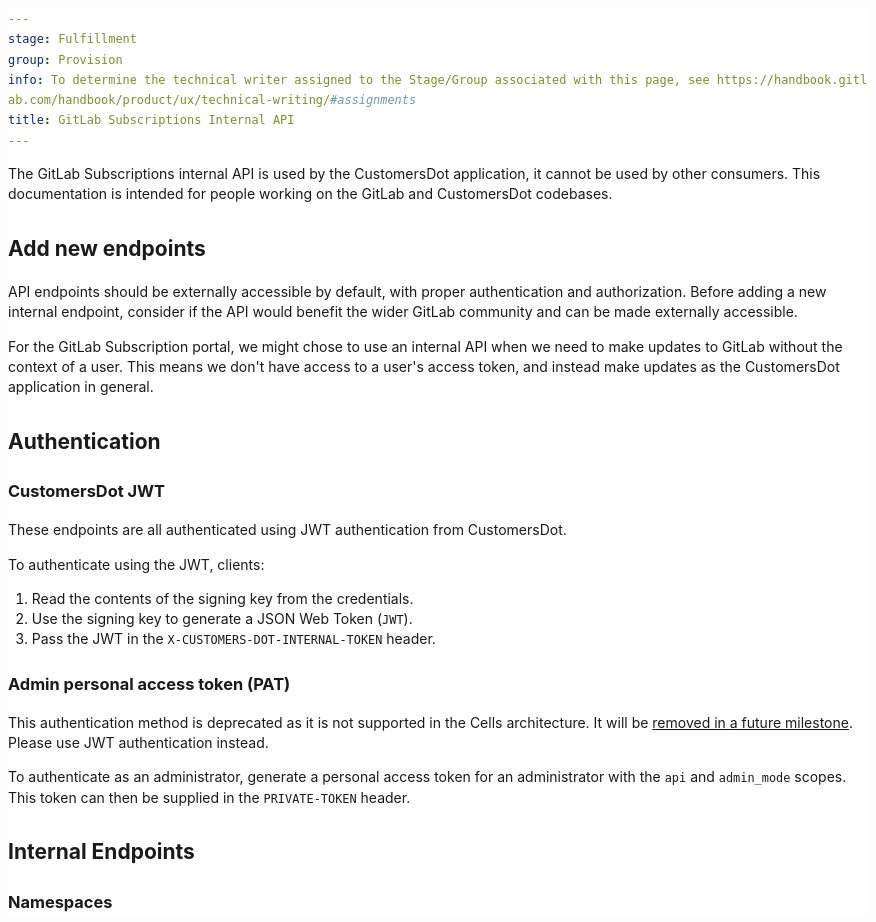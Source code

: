 ```yaml
---
stage: Fulfillment
group: Provision
info: To determine the technical writer assigned to the Stage/Group associated with this page, see https://handbook.gitlab.com/handbook/product/ux/technical-writing/#assignments
title: GitLab Subscriptions Internal API
---
```


The GitLab Subscriptions internal API is used by the CustomersDot application,
it cannot be used by other consumers. This documentation is intended for people
working on the GitLab and CustomersDot codebases.

## Add new endpoints

API endpoints should be externally accessible by default, with proper authentication and authorization.
Before adding a new internal endpoint, consider if the API would benefit the wider GitLab community and
can be made externally accessible.

For the GitLab Subscription portal, we might chose to use an internal API when we need to make updates
to GitLab without the context of a user. This means we don't have access to a user's access token, and
instead make updates as the CustomersDot application in general.

## Authentication

### CustomersDot JWT

These endpoints are all authenticated using JWT authentication from CustomersDot.

To authenticate using the JWT, clients:

1. Read the contents of the signing key from the credentials.
1. Use the signing key to generate a JSON Web Token (`JWT`).
1. Pass the JWT in the `X-CUSTOMERS-DOT-INTERNAL-TOKEN` header.

### Admin personal access token (PAT)

This authentication method is deprecated as it is not supported in the Cells architecture. It will be
[removed in a future milestone](https://gitlab.com/gitlab-org/gitlab/-/issues/473625). Please use JWT authentication instead.

To authenticate as an administrator, generate a personal access token for an administrator with the
`api` and `admin_mode` scopes. This token can then be supplied in the `PRIVATE-TOKEN` header.

## Internal Endpoints

### Namespaces
